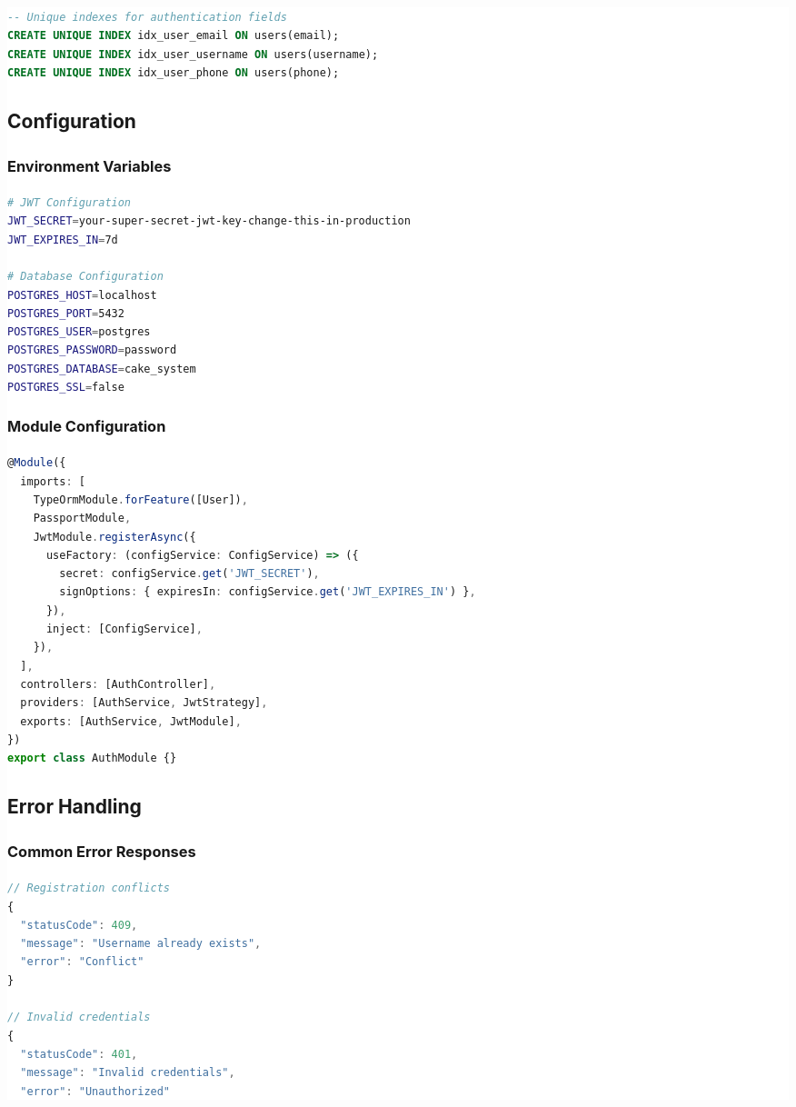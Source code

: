 ```sql
-- Unique indexes for authentication fields
CREATE UNIQUE INDEX idx_user_email ON users(email);
CREATE UNIQUE INDEX idx_user_username ON users(username);
CREATE UNIQUE INDEX idx_user_phone ON users(phone);
```

## Configuration

### Environment Variables

```bash
# JWT Configuration
JWT_SECRET=your-super-secret-jwt-key-change-this-in-production
JWT_EXPIRES_IN=7d

# Database Configuration
POSTGRES_HOST=localhost
POSTGRES_PORT=5432
POSTGRES_USER=postgres
POSTGRES_PASSWORD=password
POSTGRES_DATABASE=cake_system
POSTGRES_SSL=false
```

### Module Configuration

```typescript
@Module({
  imports: [
    TypeOrmModule.forFeature([User]),
    PassportModule,
    JwtModule.registerAsync({
      useFactory: (configService: ConfigService) => ({
        secret: configService.get('JWT_SECRET'),
        signOptions: { expiresIn: configService.get('JWT_EXPIRES_IN') },
      }),
      inject: [ConfigService],
    }),
  ],
  controllers: [AuthController],
  providers: [AuthService, JwtStrategy],
  exports: [AuthService, JwtModule],
})
export class AuthModule {}
```

## Error Handling

### Common Error Responses

```typescript
// Registration conflicts
{
  "statusCode": 409,
  "message": "Username already exists",
  "error": "Conflict"
}

// Invalid credentials
{
  "statusCode": 401,
  "message": "Invalid credentials",
  "error": "Unauthorized"
```
